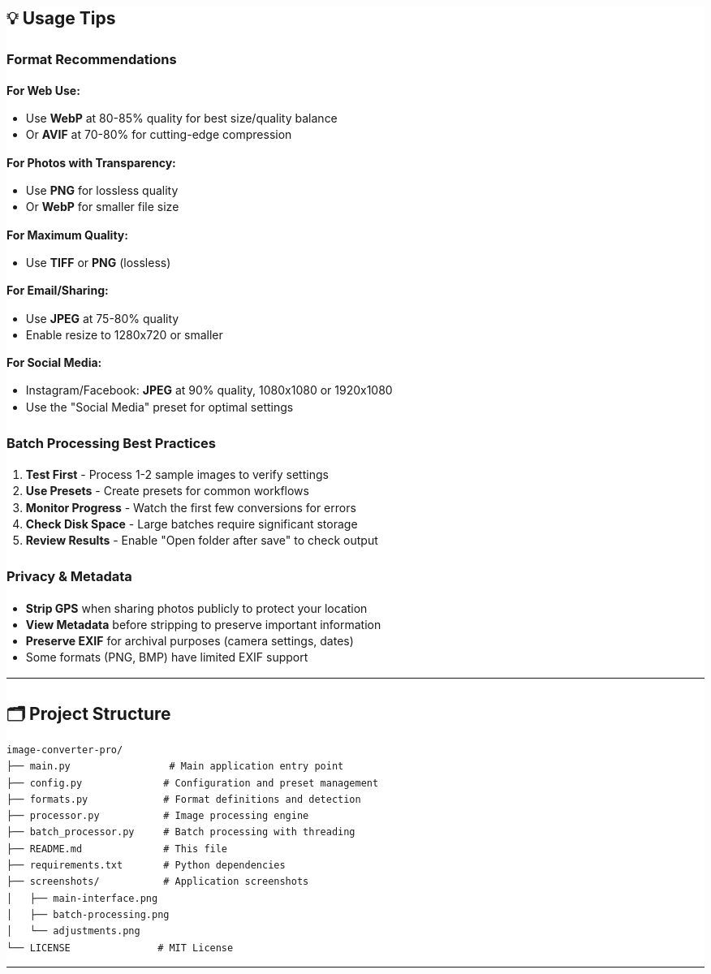 ## 💡 Usage Tips

### Format Recommendations

**For Web Use:**
- Use **WebP** at 80-85% quality for best size/quality balance
- Or **AVIF** at 70-80% for cutting-edge compression

**For Photos with Transparency:**
- Use **PNG** for lossless quality
- Or **WebP** for smaller file size

**For Maximum Quality:**
- Use **TIFF** or **PNG** (lossless)

**For Email/Sharing:**
- Use **JPEG** at 75-80% quality
- Enable resize to 1280x720 or smaller

**For Social Media:**
- Instagram/Facebook: **JPEG** at 90% quality, 1080x1080 or 1920x1080
- Use the "Social Media" preset for optimal settings

### Batch Processing Best Practices

1. **Test First** - Process 1-2 sample images to verify settings
2. **Use Presets** - Create presets for common workflows
3. **Monitor Progress** - Watch the first few conversions for errors
4. **Check Disk Space** - Large batches require significant storage
5. **Review Results** - Enable "Open folder after save" to check output

### Privacy & Metadata

- **Strip GPS** when sharing photos publicly to protect your location
- **View Metadata** before stripping to preserve important information
- **Preserve EXIF** for archival purposes (camera settings, dates)
- Some formats (PNG, BMP) have limited EXIF support

---

## 🗂️ Project Structure

```
image-converter-pro/
├── main.py                 # Main application entry point
├── config.py              # Configuration and preset management
├── formats.py             # Format definitions and detection
├── processor.py           # Image processing engine
├── batch_processor.py     # Batch processing with threading
├── README.md              # This file
├── requirements.txt       # Python dependencies
├── screenshots/           # Application screenshots
│   ├── main-interface.png
│   ├── batch-processing.png
│   └── adjustments.png
└── LICENSE               # MIT License
```

---